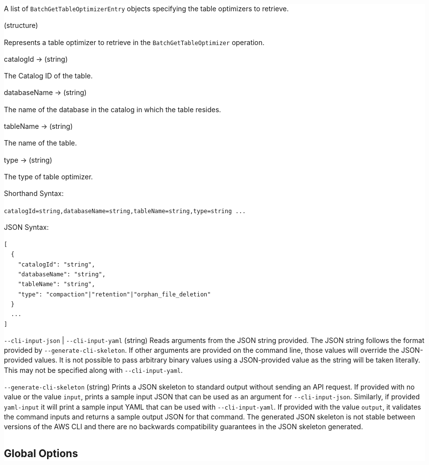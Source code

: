 A list of `BatchGetTableOptimizerEntry` objects specifying the table optimizers to retrieve.

(structure)

Represents a table optimizer to retrieve in the `BatchGetTableOptimizer` operation.

catalogId -> (string)

The Catalog ID of the table.

databaseName -> (string)

The name of the database in the catalog in which the table resides.

tableName -> (string)

The name of the table.

type -> (string)

The type of table optimizer.

Shorthand Syntax:

```
catalogId=string,databaseName=string,tableName=string,type=string ...
```

JSON Syntax:

```
[
  {
    "catalogId": "string",
    "databaseName": "string",
    "tableName": "string",
    "type": "compaction"|"retention"|"orphan_file_deletion"
  }
  ...
]
```

`--cli-input-json` | `--cli-input-yaml` (string)
Reads arguments from the JSON string provided. The JSON string follows the format provided by `--generate-cli-skeleton`. If other arguments are provided on the command line, those values will override the JSON-provided values. It is not possible to pass arbitrary binary values using a JSON-provided value as the string will be taken literally. This may not be specified along with `--cli-input-yaml`.

`--generate-cli-skeleton` (string)
Prints a JSON skeleton to standard output without sending an API request. If provided with no value or the value `input`, prints a sample input JSON that can be used as an argument for `--cli-input-json`. Similarly, if provided `yaml-input` it will print a sample input YAML that can be used with `--cli-input-yaml`. If provided with the value `output`, it validates the command inputs and returns a sample output JSON for that command. The generated JSON skeleton is not stable between versions of the AWS CLI and there are no backwards compatibility guarantees in the JSON skeleton generated.

## Global Options
